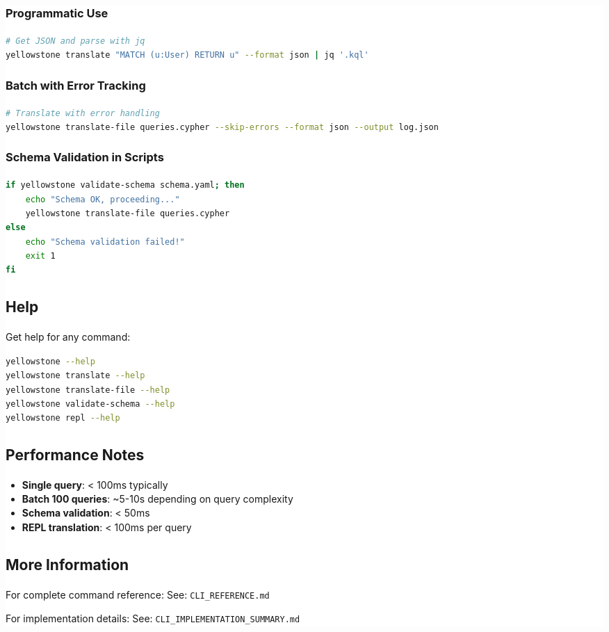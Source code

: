 ### Programmatic Use
```bash
# Get JSON and parse with jq
yellowstone translate "MATCH (u:User) RETURN u" --format json | jq '.kql'
```

### Batch with Error Tracking
```bash
# Translate with error handling
yellowstone translate-file queries.cypher --skip-errors --format json --output log.json
```

### Schema Validation in Scripts
```bash
if yellowstone validate-schema schema.yaml; then
    echo "Schema OK, proceeding..."
    yellowstone translate-file queries.cypher
else
    echo "Schema validation failed!"
    exit 1
fi
```

## Help

Get help for any command:
```bash
yellowstone --help
yellowstone translate --help
yellowstone translate-file --help
yellowstone validate-schema --help
yellowstone repl --help
```

## Performance Notes

- **Single query**: < 100ms typically
- **Batch 100 queries**: ~5-10s depending on query complexity
- **Schema validation**: < 50ms
- **REPL translation**: < 100ms per query

## More Information

For complete command reference:
See: `CLI_REFERENCE.md`

For implementation details:
See: `CLI_IMPLEMENTATION_SUMMARY.md`
